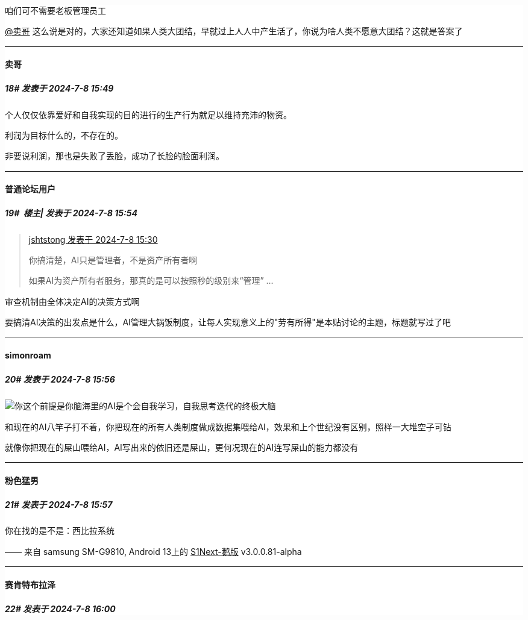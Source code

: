 咱们可不需要老板管理员工

[@卖哥](https://bbs.saraba1st.com/2b/home.php?mod=space&amp;uid=15544) 这么说是对的，大家还知道如果人类大团结，早就过上人人中产生活了，你说为啥人类不愿意大团结？这就是答案了

*****

####  卖哥  
##### 18#       发表于 2024-7-8 15:49

个人仅仅依靠爱好和自我实现的目的进行的生产行为就足以维持充沛的物资。

利润为目标什么的，不存在的。

非要说利润，那也是失败了丢脸，成功了长脸的脸面利润。

*****

####  普通论坛用户  
##### 19#         楼主| 发表于 2024-7-8 15:54

<blockquote><a href="httphttps://bbs.saraba1st.com/2b/forum.php?mod=redirect&amp;goto=findpost&amp;pid=65520762&amp;ptid=2190616" target="_blank">jshtstong 发表于 2024-7-8 15:30</a>

你搞清楚，AI只是管理者，不是资产所有者啊

如果AI为资产所有者服务，那真的是可以按照秒的级别来“管理” ...</blockquote>
审查机制由全体决定AI的决策方式啊

要搞清AI决策的出发点是什么，AI管理大锅饭制度，让每人实现意义上的"劳有所得"是本贴讨论的主题，标题就写过了吧

*****

####  simonroam  
##### 20#       发表于 2024-7-8 15:56

<img src="https://static.saraba1st.com/image/smiley/face2017/067.png" referrerpolicy="no-referrer">你这个前提是你脑海里的AI是个会自我学习，自我思考迭代的终极大脑

和现在的AI八竿子打不着，你把现在的所有人类制度做成数据集喂给AI，效果和上个世纪没有区别，照样一大堆空子可钻

就像你把现在的屎山喂给AI，AI写出来的依旧还是屎山，更何况现在的AI连写屎山的能力都没有

*****

####  粉色猛男  
##### 21#       发表于 2024-7-8 15:57

你在找的是不是：西比拉系统

—— 来自 samsung SM-G9810, Android 13上的 [S1Next-鹅版](https://github.com/ykrank/S1-Next/releases) v3.0.0.81-alpha

*****

####  赛肯特布拉泽  
##### 22#       发表于 2024-7-8 16:00
